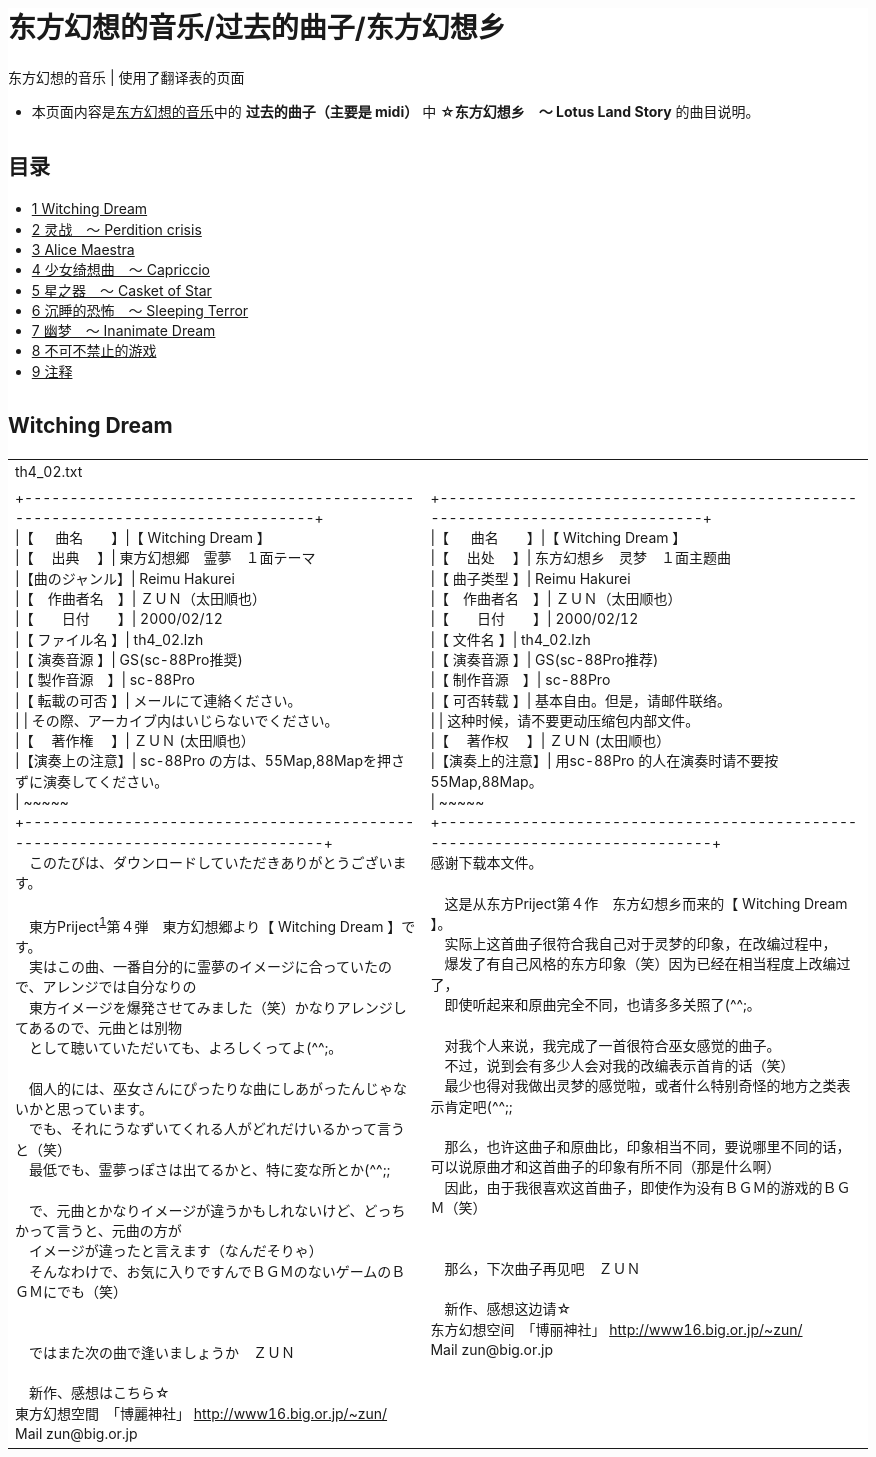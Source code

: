 # 东方幻想的音乐/过去的曲子/东方幻想乡



东方幻想的音乐 | 使用了翻译表的页面

- 本页面内容是[东方幻想的音乐](./东方幻想的音乐.md)中的 **过去的曲子（主要是 midi）** 中 **☆东方幻想乡　～ Lotus Land Story** 的曲目说明。

## 目录

- [1 Witching Dream](#Witching_Dream)
- [2 灵战　～ Perdition crisis](#灵战_～_Perdition_crisis)
- [3 Alice Maestra](#Alice_Maestra)
- [4 少女绮想曲　～ Capriccio](#少女绮想曲_～_Capriccio)
- [5 星之器　～ Casket of Star](#星之器_～_Casket_of_Star)
- [6 沉睡的恐怖　～ Sleeping Terror](#沉睡的恐怖_～_Sleeping_Terror)
- [7 幽梦　～ Inanimate Dream](#幽梦_～_Inanimate_Dream)
- [8 不可不禁止的游戏](#不可不禁止的游戏)
- [9 注释](#注释)




## Witching Dream

<table><tbody><tr class="tt-header" id="幻想乡音乐名12-1" data-pos="&#91;&quot;\u5e7b\u60f3\u4e61\u97f3\u4e50\u540d12&quot;,1&#93;"><td colspan="2" id="th4_02.txt" class="tt-header" lang="zh"><div class="poem">th4_02.txt<br></div></td></tr><tr class="tt-content" id="幻想乡音乐名12-2" data-pos="&#91;&quot;\u5e7b\u60f3\u4e61\u97f3\u4e50\u540d12&quot;,2&#93;"><td class="tt-ja" lang="ja"><div class="poem">+----------------------------------------------------------------------------+<br>|【 　 曲名　　】|【 Witching Dream 】<br>|【　  出典  　】| 東方幻想郷　霊夢　１面テーマ<br>|【曲のジャンル】| Reimu Hakurei<br>|【　作曲者名　】| ＺＵＮ（太田順也）<br>|【　　日付　　】| 2000/02/12<br>|【 ファイル名 】| th4_02.lzh<br>|【  演奏音源  】| GS(sc-88Pro推奨)<br>|【  製作音源　】| sc-88Pro<br>|【 転載の可否 】| メールにて連絡ください。<br>|                | その際、アーカイブ内はいじらないでください。<br>|【　 著作権 　】| ＺＵＮ (太田順也）<br>|【演奏上の注意】| sc-88Pro の方は、55Map,88Mapを押さずに演奏してください。<br>|                                                &#126;&#126;&#126;&#126;~ <br>+-----------------------------------------------------------------------------+<br>　このたびは、ダウンロードしていただきありがとうございます。<br><br>　東方Priject<sup id="cite_ref-说明_1-0" class="reference"><a href="#cite_note-说明-1">1</a></sup>第４弾　東方幻想郷より【 Witching Dream 】です。<br>　実はこの曲、一番自分的に霊夢のイメージに合っていたので、アレンジでは自分なりの<br>　東方イメージを爆発させてみました（笑）かなりアレンジしてあるので、元曲とは別物<br>　として聴いていただいても、よろしくってよ(^^;。<br><br>　個人的には、巫女さんにぴったりな曲にしあがったんじゃないかと思っています。<br>　でも、それにうなずいてくれる人がどれだけいるかって言うと（笑）<br>　最低でも、霊夢っぽさは出てるかと、特に変な所とか(^^;;<br><br>　で、元曲とかなりイメージが違うかもしれないけど、どっちかって言うと、元曲の方が<br>　イメージが違ったと言えます（なんだそりゃ）<br>　そんなわけで、お気に入りですんでＢＧＭのないゲームのＢＧＭにでも（笑）<br><br><br>　ではまた次の曲で逢いましょうか　ＺＵＮ<br><br>　新作、感想はこちら☆<br>  東方幻想空間　「博麗神社」    <a rel="nofollow" class="external free" href="http://www16.big.or.jp/~zun/">http://www16.big.or.jp/~zun/</a><br>  Mail  zun@big.or.jp</div></td><td class="tt-zh" lang="zh"><div class="poem">+----------------------------------------------------------------------------+<br>|【 　 曲名　　】|【 Witching Dream 】<br>|【　  出处  　】| 东方幻想乡　灵梦　１面主题曲<br>|【  曲子类型  】| Reimu Hakurei<br>|【　作曲者名　】| ＺＵＮ（太田顺也）<br>|【　　日付　　】| 2000/02/12<br>|【   文件名   】| th4_02.lzh<br>|【  演奏音源  】| GS(sc-88Pro推荐)<br>|【  制作音源　】| sc-88Pro<br>|【  可否转载  】| 基本自由。但是，请邮件联络。<br>|                | 这种时候，请不要更动压缩包内部文件。<br>|【　 著作权 　】| ＺＵＮ (太田顺也）<br>|【演奏上的注意】| 用sc-88Pro 的人在演奏时请不要按55Map,88Map。<br>|                                                &#126;&#126;&#126;&#126;~ <br>+-----------------------------------------------------------------------------+<br>  感谢下载本文件。<br><br>　这是从东方Priject第４作　东方幻想乡而来的【 Witching Dream 】。<br>　实际上这首曲子很符合我自己对于灵梦的印象，在改编过程中，<br>　爆发了有自己风格的东方印象（笑）因为已经在相当程度上改编过了，<br>　即使听起来和原曲完全不同，也请多多关照了(^^;。<br><br>　对我个人来说，我完成了一首很符合巫女感觉的曲子。<br>　不过，说到会有多少人会对我的改编表示首肯的话（笑）<br>　最少也得对我做出灵梦的感觉啦，或者什么特别奇怪的地方之类表示肯定吧(^^;;<br><br>　那么，也许这曲子和原曲比，印象相当不同，要说哪里不同的话，可以说原曲才和这首曲子的印象有所不同（那是什么啊）<br>　因此，由于我很喜欢这首曲子，即使作为没有ＢＧＭ的游戏的ＢＧＭ（笑）<br><br><br>　那么，下次曲子再见吧　ＺＵＮ<br><br>　新作、感想这边请☆<br>  东方幻想空间　「博丽神社」    <a rel="nofollow" class="external free" href="http://www16.big.or.jp/~zun/">http://www16.big.or.jp/~zun/</a><br>  Mail  zun@big.or.jp<br></div></td></tr></tbody></table>

